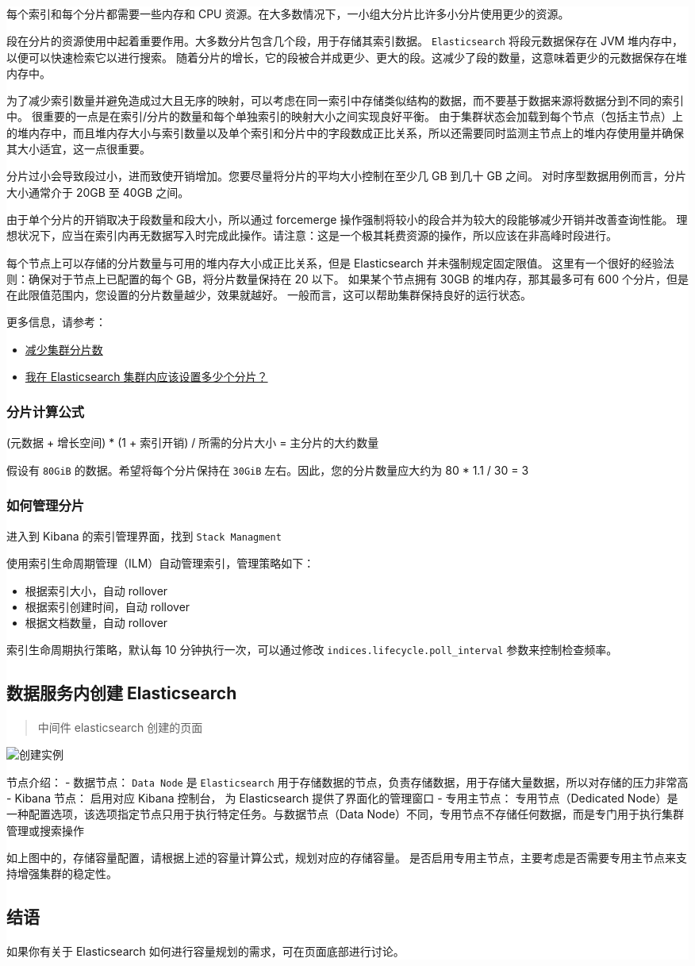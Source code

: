 每个索引和每个分片都需要一些内存和 CPU 资源。在大多数情况下，一小组大分片比许多小分片使用更少的资源。

段在分片的资源使用中起着重要作用。大多数分片包含几个段，用于存储其索引数据。
`Elasticsearch` 将段元数据保存在 JVM 堆内存中，以便可以快速检索它以进行搜索。
随着分片的增长，它的段被合并成更少、更大的段。这减少了段的数量，这意味着更少的元数据保存在堆内存中。

为了减少索引数量并避免造成过大且无序的映射，可以考虑在同一索引中存储类似结构的数据，而不要基于数据来源将数据分到不同的索引中。
很重要的一点是在索引/分片的数量和每个单独索引的映射大小之间实现良好平衡。
由于集群状态会加载到每个节点（包括主节点）上的堆内存中，而且堆内存大小与索引数量以及单个索引和分片中的字段数成正比关系，所以还需要同时监测主节点上的堆内存使用量并确保其大小适宜，这一点很重要。

分片过小会导致段过小，进而致使开销增加。您要尽量将分片的平均大小控制在至少几 GB 到几十 GB 之间。
对时序型数据用例而言，分片大小通常介于 20GB 至 40GB 之间。

由于单个分片的开销取决于段数量和段大小，所以通过 forcemerge 操作强制将较小的段合并为较大的段能够减少开销并改善查询性能。
理想状况下，应当在索引内再无数据写入时完成此操作。请注意：这是一个极其耗费资源的操作，所以应该在非高峰时段进行。

每个节点上可以存储的分片数量与可用的堆内存大小成正比关系，但是 Elasticsearch 并未强制规定固定限值。
这里有一个很好的经验法则：确保对于节点上已配置的每个 GB，将分片数量保持在 20 以下。
如果某个节点拥有 30GB 的堆内存，那其最多可有 600 个分片，但是在此限值范围内，您设置的分片数量越少，效果就越好。
一般而言，这可以帮助集群保持良好的运行状态。

更多信息，请参考：

- [减少集群分片数](https://www.elastic.co/guide/en/elasticsearch/reference/7.17/size-your-shards.html#reduce-cluster-shard-count)

- [我在 Elasticsearch 集群内应该设置多少个分片？](https://www.elastic.co/cn/blog/how-many-shards-should-i-have-in-my-elasticsearch-cluster)

### 分片计算公式

(元数据 + 增长空间) * (1 + 索引开销) / 所需的分片大小 = 主分片的大约数量

假设有 `80GiB` 的数据。希望将每个分片保持在 `30GiB` 左右。因此，您的分片数量应大约为 80 * 1.1 / 30 = 3

### 如何管理分片

进入到 Kibana 的索引管理界面，找到 `Stack Managment`

使用索引生命周期管理（ILM）自动管理索引，管理策略如下：

- 根据索引大小，自动 rollover
- 根据索引创建时间，自动 rollover
- 根据文档数量，自动 rollover

索引生命周期执行策略，默认每 10 分钟执行一次，可以通过修改 `indices.lifecycle.poll_interval` 参数来控制检查频率。

## 数据服务内创建 Elasticsearch

> 中间件 elasticsearch 创建的页面

![创建实例](https://docs.daocloud.io/daocloud-docs-images/docs/middleware/elasticsearch/images/elasticsearch_storage.png)

节点介绍：
    - 数据节点： `Data Node` 是 `Elasticsearch` 用于存储数据的节点，负责存储数据，用于存储大量数据，所以对存储的压力非常高
    - Kibana 节点： 启用对应 Kibana 控制台， 为 Elasticsearch 提供了界面化的管理窗口
    - 专用主节点： 专用节点（Dedicated Node）是一种配置选项，该选项指定节点只用于执行特定任务。与数据节点（Data Node）不同，专用节点不存储任何数据，而是专门用于执行集群管理或搜索操作

如上图中的，存储容量配置，请根据上述的容量计算公式，规划对应的存储容量。 是否启用专用主节点，主要考虑是否需要专用主节点来支持增强集群的稳定性。

## 结语

如果你有关于 Elasticsearch 如何进行容量规划的需求，可在页面底部进行讨论。